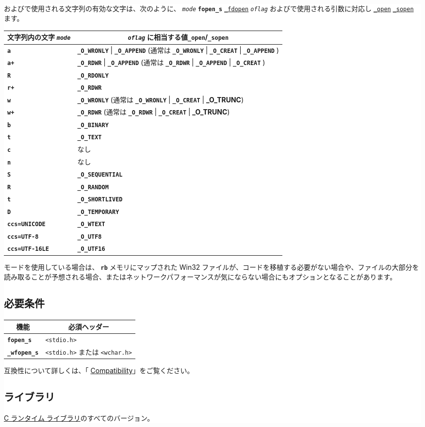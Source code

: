 およびで使用される文字列の有効な文字は、次のように、 *`mode`* **`fopen_s`** [`_fdopen`](fdopen-wfdopen.md) *`oflag`* およびで使用される引数に対応し [`_open`](open-wopen.md) [`_sopen`](sopen-wsopen.md) ます。

|文字列内の文字 *`mode`*|*`oflag`* に相当する値`_open`/`_sopen`|
|-------------------------------|----------------------------------------------------|
|**`a`**|**`_O_WRONLY`** &#124; **`_O_APPEND`** (通常は **`_O_WRONLY`** &#124; **`_O_CREAT`** &#124; **`_O_APPEND`** )|
|**`a+`**|**`_O_RDWR`** &#124; **`_O_APPEND`** (通常は **`_O_RDWR`** &#124; **`_O_APPEND`** &#124; **`_O_CREAT`** )|
|**`R`**|**`_O_RDONLY`**|
|**`r+`**|**`_O_RDWR`**|
|**`w`**|**`_O_WRONLY`** (通常は **`_O_WRONLY`** &#124; **`_O_CREAT`** &#124; **_O_TRUNC**)|
|**`w+`**|**`_O_RDWR`** (通常は **`_O_RDWR`** &#124; **`_O_CREAT`** &#124; **_O_TRUNC**)|
|**`b`**|**`_O_BINARY`**|
|**`t`**|**`_O_TEXT`**|
|**`c`**|なし|
|**`n`**|なし|
|**`S`**|**`_O_SEQUENTIAL`**|
|**`R`**|**`_O_RANDOM`**|
|**`t`**|**`_O_SHORTLIVED`**|
|**`D`**|**`_O_TEMPORARY`**|
|**`ccs=UNICODE`**|**`_O_WTEXT`**|
|**`ccs=UTF-8`**|**`_O_UTF8`**|
|**`ccs=UTF-16LE`**|**`_O_UTF16`**|

モードを使用している場合は、 **`rb`** メモリにマップされた Win32 ファイルが、コードを移植する必要がない場合や、ファイルの大部分を読み取ることが予想される場合、またはネットワークパフォーマンスが気にならない場合にもオプションとなることがあります。

## <a name="requirements"></a>必要条件

|機能|必須ヘッダー|
|--------------|---------------------|
|**`fopen_s`**|`<stdio.h>`|
|**`_wfopen_s`**|`<stdio.h>` または `<wchar.h>`|

互換性について詳しくは、「 [Compatibility](../../c-runtime-library/compatibility.md)」をご覧ください。

## <a name="libraries"></a>ライブラリ

[C ランタイム ライブラリ](../../c-runtime-library/crt-library-features.md)のすべてのバージョン。
